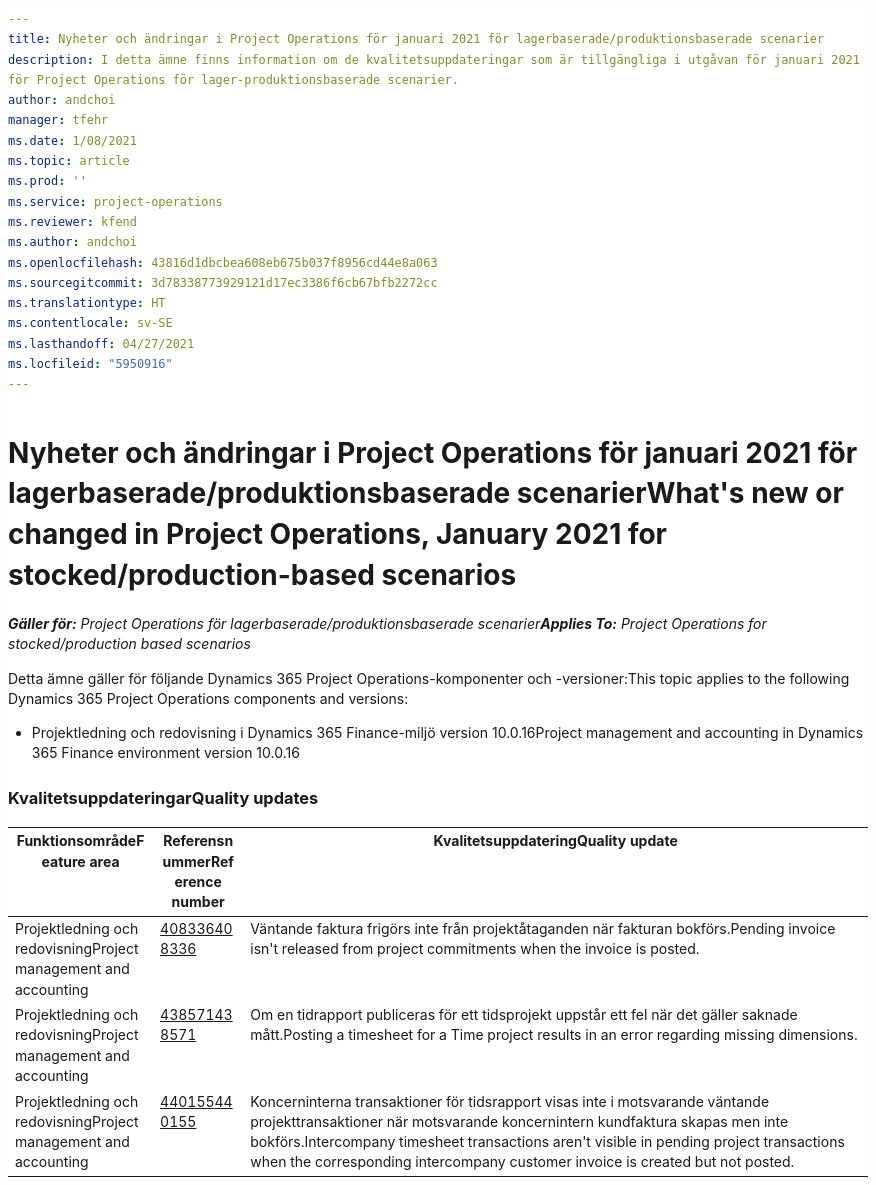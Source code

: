 ```yaml
---
title: Nyheter och ändringar i Project Operations för januari 2021 för lagerbaserade/produktionsbaserade scenarier
description: I detta ämne finns information om de kvalitetsuppdateringar som är tillgängliga i utgåvan för januari 2021 för Project Operations för lager-produktionsbaserade scenarier.
author: andchoi
manager: tfehr
ms.date: 1/08/2021
ms.topic: article
ms.prod: ''
ms.service: project-operations
ms.reviewer: kfend
ms.author: andchoi
ms.openlocfilehash: 43816d1dbcbea608eb675b037f8956cd44e8a063
ms.sourcegitcommit: 3d78338773929121d17ec3386f6cb67bfb2272cc
ms.translationtype: HT
ms.contentlocale: sv-SE
ms.lasthandoff: 04/27/2021
ms.locfileid: "5950916"
---
```

# <a name="whats-new-or-changed-in-project-operations-january-2021-for-stockedproduction-based-scenarios"></a><span data-ttu-id="1d06b-103">Nyheter och ändringar i Project Operations för januari 2021 för lagerbaserade/produktionsbaserade scenarier</span><span class="sxs-lookup"><span data-stu-id="1d06b-103">What's new or changed in Project Operations, January 2021 for stocked/production-based scenarios</span></span>

<span data-ttu-id="1d06b-104">_**Gäller för:** Project Operations för lagerbaserade/produktionsbaserade scenarier_</span><span class="sxs-lookup"><span data-stu-id="1d06b-104">_**Applies To:** Project Operations for stocked/production based scenarios_</span></span>

<span data-ttu-id="1d06b-105">Detta ämne gäller för följande Dynamics 365 Project Operations-komponenter och -versioner:</span><span class="sxs-lookup"><span data-stu-id="1d06b-105">This topic applies to the following Dynamics 365 Project Operations components and versions:</span></span>

- <span data-ttu-id="1d06b-106">Projektledning och redovisning i Dynamics 365 Finance-miljö version 10.0.16</span><span class="sxs-lookup"><span data-stu-id="1d06b-106">Project management and accounting in Dynamics 365 Finance environment version 10.0.16</span></span>


### <a name="quality-updates"></a><span data-ttu-id="1d06b-107">Kvalitetsuppdateringar</span><span class="sxs-lookup"><span data-stu-id="1d06b-107">Quality updates</span></span>

| <span data-ttu-id="1d06b-108">Funktionsområde</span><span class="sxs-lookup"><span data-stu-id="1d06b-108">Feature area</span></span>                        | <span data-ttu-id="1d06b-109">Referensnummer</span><span class="sxs-lookup"><span data-stu-id="1d06b-109">Reference number</span></span> | <span data-ttu-id="1d06b-110">Kvalitetsuppdatering</span><span class="sxs-lookup"><span data-stu-id="1d06b-110">Quality update</span></span>                                                                                                                                                                                                                                                   |
|-------------------------------------|------------------|------------------------------------------------------------------------------------------------------------------------------------------------------------------------------------------------------------------------------------------------------------------|
| <span data-ttu-id="1d06b-111">Projektledning och redovisning</span><span class="sxs-lookup"><span data-stu-id="1d06b-111">Project management and accounting</span></span> | [<span data-ttu-id="1d06b-112">408336</span><span class="sxs-lookup"><span data-stu-id="1d06b-112">408336</span></span>](https://fix.lcs.dynamics.com/Issue/Details/?bugId=408336) | <span data-ttu-id="1d06b-113">Väntande faktura frigörs inte från projektåtaganden när fakturan bokförs.</span><span class="sxs-lookup"><span data-stu-id="1d06b-113">Pending invoice isn't released from project commitments when the invoice is posted.</span></span>                                                                                                                                                                                              
| <span data-ttu-id="1d06b-114">Projektledning och redovisning</span><span class="sxs-lookup"><span data-stu-id="1d06b-114">Project management and accounting</span></span>   | [<span data-ttu-id="1d06b-115">438571</span><span class="sxs-lookup"><span data-stu-id="1d06b-115">438571</span></span>](https://fix.lcs.dynamics.com/Issue/Details/?bugId=438571) | <span data-ttu-id="1d06b-116">Om en tidrapport publiceras för ett tidsprojekt uppstår ett fel när det gäller saknade mått.</span><span class="sxs-lookup"><span data-stu-id="1d06b-116">Posting a timesheet for a Time project results in an error regarding missing dimensions.</span></span>                                                                                                                                                                                |
| <span data-ttu-id="1d06b-117">Projektledning och redovisning</span><span class="sxs-lookup"><span data-stu-id="1d06b-117">Project management and accounting</span></span>   | [<span data-ttu-id="1d06b-118">440155</span><span class="sxs-lookup"><span data-stu-id="1d06b-118">440155</span></span>](https://fix.lcs.dynamics.com/Issue/Details/?bugId=440155) | <span data-ttu-id="1d06b-119">Koncerninterna transaktioner för tidsrapport visas inte i motsvarande väntande projekttransaktioner när motsvarande koncernintern kundfaktura skapas men inte bokförs.</span><span class="sxs-lookup"><span data-stu-id="1d06b-119">Intercompany timesheet transactions aren't visible in pending project transactions when the corresponding intercompany customer invoice is created but not posted.</span></span>                                                                                            |